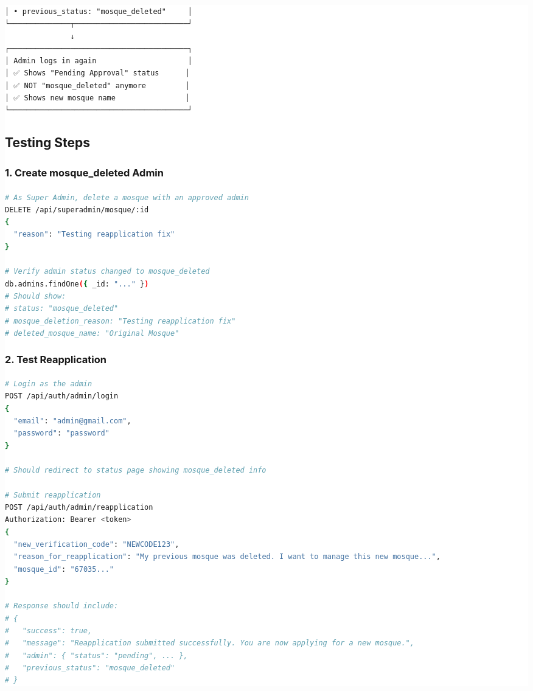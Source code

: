 ```
│ • previous_status: "mosque_deleted"     │
└──────────────┬──────────────────────────┘
               ↓
┌─────────────────────────────────────────┐
│ Admin logs in again                     │
│ ✅ Shows "Pending Approval" status      │
│ ✅ NOT "mosque_deleted" anymore         │
│ ✅ Shows new mosque name                │
└─────────────────────────────────────────┘
```

## Testing Steps

### 1. Create mosque_deleted Admin

```bash
# As Super Admin, delete a mosque with an approved admin
DELETE /api/superadmin/mosque/:id
{
  "reason": "Testing reapplication fix"
}

# Verify admin status changed to mosque_deleted
db.admins.findOne({ _id: "..." })
# Should show:
# status: "mosque_deleted"
# mosque_deletion_reason: "Testing reapplication fix"
# deleted_mosque_name: "Original Mosque"
```

### 2. Test Reapplication

```bash
# Login as the admin
POST /api/auth/admin/login
{
  "email": "admin@gmail.com",
  "password": "password"
}

# Should redirect to status page showing mosque_deleted info

# Submit reapplication
POST /api/auth/admin/reapplication
Authorization: Bearer <token>
{
  "new_verification_code": "NEWCODE123",
  "reason_for_reapplication": "My previous mosque was deleted. I want to manage this new mosque...",
  "mosque_id": "67035..."
}

# Response should include:
# {
#   "success": true,
#   "message": "Reapplication submitted successfully. You are now applying for a new mosque.",
#   "admin": { "status": "pending", ... },
#   "previous_status": "mosque_deleted"
# }
```
